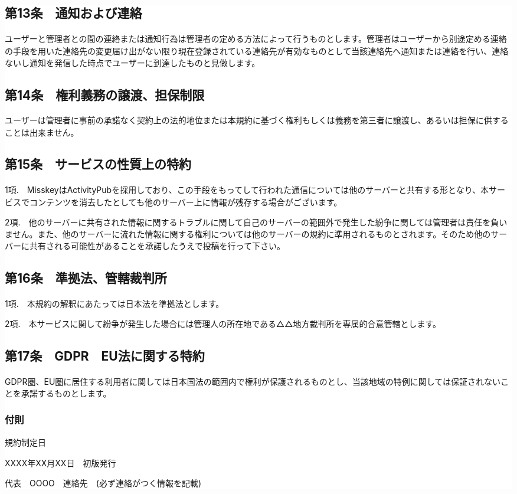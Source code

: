 ## 第13条　通知および連絡

ユーザーと管理者との間の連絡または通知行為は管理者の定める方法によって行うものとします。管理者はユーザーから別途定める連絡の手段を用いた連絡先の変更届け出がない限り現在登録されている連絡先が有効なものとして当該連絡先へ通知または連絡を行い、連絡ないし通知を発信した時点でユーザーに到達したものと見做します。

## 第14条　権利義務の譲渡、担保制限

ユーザーは管理者に事前の承諾なく契約上の法的地位または本規約に基づく権利もしくは義務を第三者に譲渡し、あるいは担保に供することは出来ません。

## 第15条　サービスの性質上の特約

1項.　MisskeyはActivityPubを採用しており、この手段をもってして行われた通信については他のサーバーと共有する形となり、本サービスでコンテンツを消去したとしても他のサーバー上に情報が残存する場合がございます。

2項.　他のサーバーに共有された情報に関するトラブルに関して自己のサーバーの範囲外で発生した紛争に関しては管理者は責任を負いません。また、他のサーバーに流れた情報に関する権利については他のサーバーの規約に準用されるものとされます。そのため他のサーバーに共有される可能性があることを承諾したうえで投稿を行って下さい。

## 第16条　準拠法、管轄裁判所

1項.　本規約の解釈にあたっては日本法を準拠法とします。

2項.　本サービスに関して紛争が発生した場合には管理人の所在地である△△地方裁判所を専属的合意管轄とします。

## 第17条　GDPR　EU法に関する特約

GDPR圏、EU圏に居住する利用者に関しては日本国法の範囲内で権利が保護されるものとし、当該地域の特例に関しては保証されないことを承諾するものとします。

### 付則

規約制定日

XXXX年XX月XX日　初版発行

代表　OOOO　連絡先　(必ず連絡がつく情報を記載)




